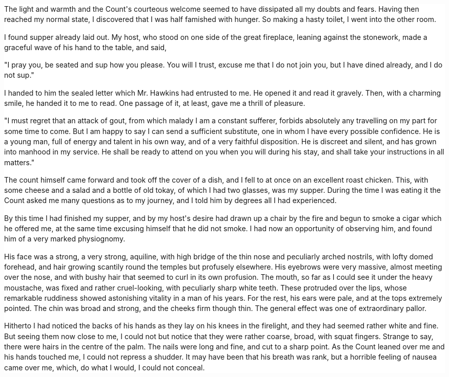 The light and warmth and the Count's courteous welcome seemed to have
dissipated all my doubts and fears.  Having then reached my normal
state, I discovered that I was half famished with hunger.  So making a
hasty toilet, I went into the other room.

I found supper already laid out.  My host, who stood on one side of
the great fireplace, leaning against the stonework, made a graceful
wave of his hand to the table, and said,

"I pray you, be seated and sup how you please.  You will I trust,
excuse me that I do not join you, but I have dined already, and I do
not sup."

I handed to him the sealed letter which Mr. Hawkins had entrusted to
me.  He opened it and read it gravely.  Then, with a charming smile,
he handed it to me to read.  One passage of it, at least, gave me a
thrill of pleasure.

"I must regret that an attack of gout, from which malady I am a
constant sufferer, forbids absolutely any travelling on my part for
some time to come.  But I am happy to say I can send a sufficient
substitute, one in whom I have every possible confidence.  He is a
young man, full of energy and talent in his own way, and of a very
faithful disposition.  He is discreet and silent, and has grown into
manhood in my service.  He shall be ready to attend on you when you
will during his stay, and shall take your instructions in all
matters."

The count himself came forward and took off the cover of a dish, and I
fell to at once on an excellent roast chicken.  This, with some cheese
and a salad and a bottle of old tokay, of which I had two glasses, was
my supper.  During the time I was eating it the Count asked me many
questions as to my journey, and I told him by degrees all I had
experienced.

By this time I had finished my supper, and by my host's desire had
drawn up a chair by the fire and begun to smoke a cigar which he
offered me, at the same time excusing himself that he did not smoke.
I had now an opportunity of observing him, and found him of a very
marked physiognomy.

His face was a strong, a very strong, aquiline, with high bridge of
the thin nose and peculiarly arched nostrils, with lofty domed
forehead, and hair growing scantily round the temples but profusely
elsewhere.  His eyebrows were very massive, almost meeting over the
nose, and with bushy hair that seemed to curl in its own profusion.
The mouth, so far as I could see it under the heavy moustache, was
fixed and rather cruel-looking, with peculiarly sharp white teeth.
These protruded over the lips, whose remarkable ruddiness showed
astonishing vitality in a man of his years.  For the rest, his ears
were pale, and at the tops extremely pointed.  The chin was broad and
strong, and the cheeks firm though thin.  The general effect was one
of extraordinary pallor.

Hitherto I had noticed the backs of his hands as they lay on his knees
in the firelight, and they had seemed rather white and fine.  But
seeing them now close to me, I could not but notice that they were
rather coarse, broad, with squat fingers.  Strange to say, there were
hairs in the centre of the palm.  The nails were long and fine, and
cut to a sharp point.  As the Count leaned over me and his hands
touched me, I could not repress a shudder.  It may have been that his
breath was rank, but a horrible feeling of nausea came over me, which,
do what I would, I could not conceal.
